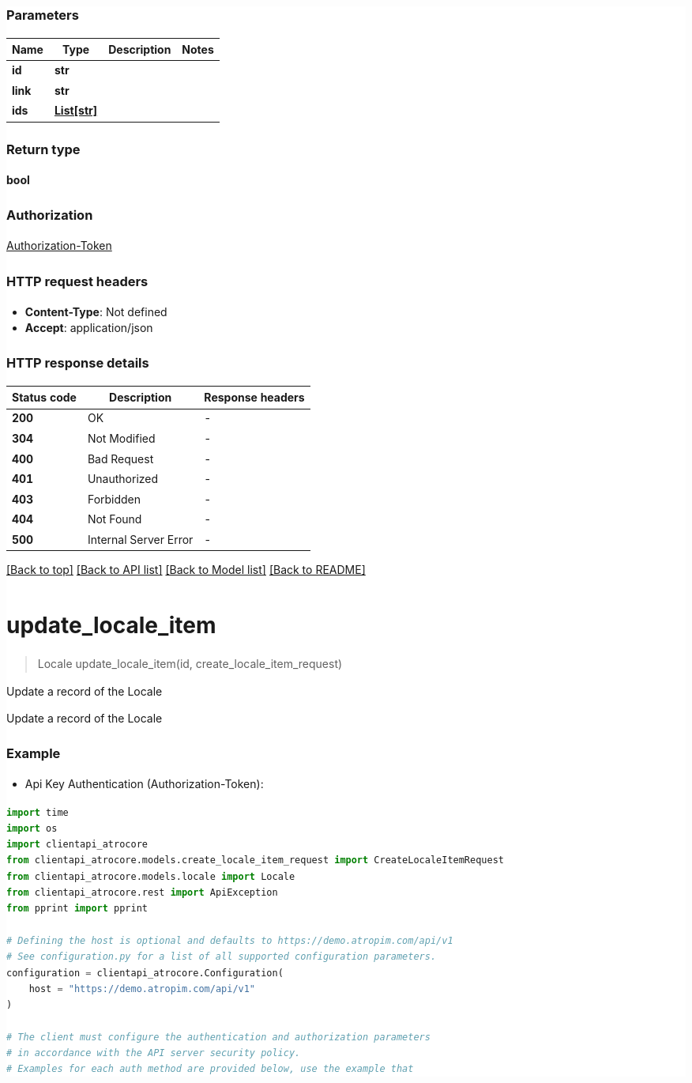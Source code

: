 

### Parameters

Name | Type | Description  | Notes
------------- | ------------- | ------------- | -------------
 **id** | **str**|  | 
 **link** | **str**|  | 
 **ids** | [**List[str]**](str.md)|  | 

### Return type

**bool**

### Authorization

[Authorization-Token](../README.md#Authorization-Token)

### HTTP request headers

 - **Content-Type**: Not defined
 - **Accept**: application/json

### HTTP response details
| Status code | Description | Response headers |
|-------------|-------------|------------------|
**200** | OK |  -  |
**304** | Not Modified |  -  |
**400** | Bad Request |  -  |
**401** | Unauthorized |  -  |
**403** | Forbidden |  -  |
**404** | Not Found |  -  |
**500** | Internal Server Error |  -  |

[[Back to top]](#) [[Back to API list]](../README.md#documentation-for-api-endpoints) [[Back to Model list]](../README.md#documentation-for-models) [[Back to README]](../README.md)

# **update_locale_item**
> Locale update_locale_item(id, create_locale_item_request)

Update a record of the Locale

Update a record of the Locale

### Example

* Api Key Authentication (Authorization-Token):
```python
import time
import os
import clientapi_atrocore
from clientapi_atrocore.models.create_locale_item_request import CreateLocaleItemRequest
from clientapi_atrocore.models.locale import Locale
from clientapi_atrocore.rest import ApiException
from pprint import pprint

# Defining the host is optional and defaults to https://demo.atropim.com/api/v1
# See configuration.py for a list of all supported configuration parameters.
configuration = clientapi_atrocore.Configuration(
    host = "https://demo.atropim.com/api/v1"
)

# The client must configure the authentication and authorization parameters
# in accordance with the API server security policy.
# Examples for each auth method are provided below, use the example that
```